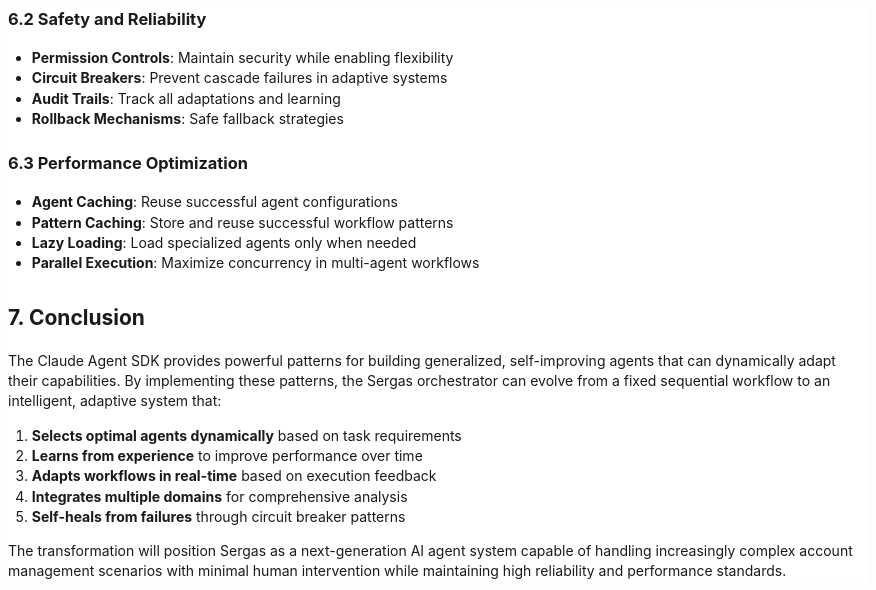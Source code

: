 ### 6.2 Safety and Reliability
- **Permission Controls**: Maintain security while enabling flexibility
- **Circuit Breakers**: Prevent cascade failures in adaptive systems
- **Audit Trails**: Track all adaptations and learning
- **Rollback Mechanisms**: Safe fallback strategies

### 6.3 Performance Optimization
- **Agent Caching**: Reuse successful agent configurations
- **Pattern Caching**: Store and reuse successful workflow patterns
- **Lazy Loading**: Load specialized agents only when needed
- **Parallel Execution**: Maximize concurrency in multi-agent workflows

## 7. Conclusion

The Claude Agent SDK provides powerful patterns for building generalized, self-improving agents that can dynamically adapt their capabilities. By implementing these patterns, the Sergas orchestrator can evolve from a fixed sequential workflow to an intelligent, adaptive system that:

1. **Selects optimal agents dynamically** based on task requirements
2. **Learns from experience** to improve performance over time
3. **Adapts workflows in real-time** based on execution feedback
4. **Integrates multiple domains** for comprehensive analysis
5. **Self-heals from failures** through circuit breaker patterns

The transformation will position Sergas as a next-generation AI agent system capable of handling increasingly complex account management scenarios with minimal human intervention while maintaining high reliability and performance standards.